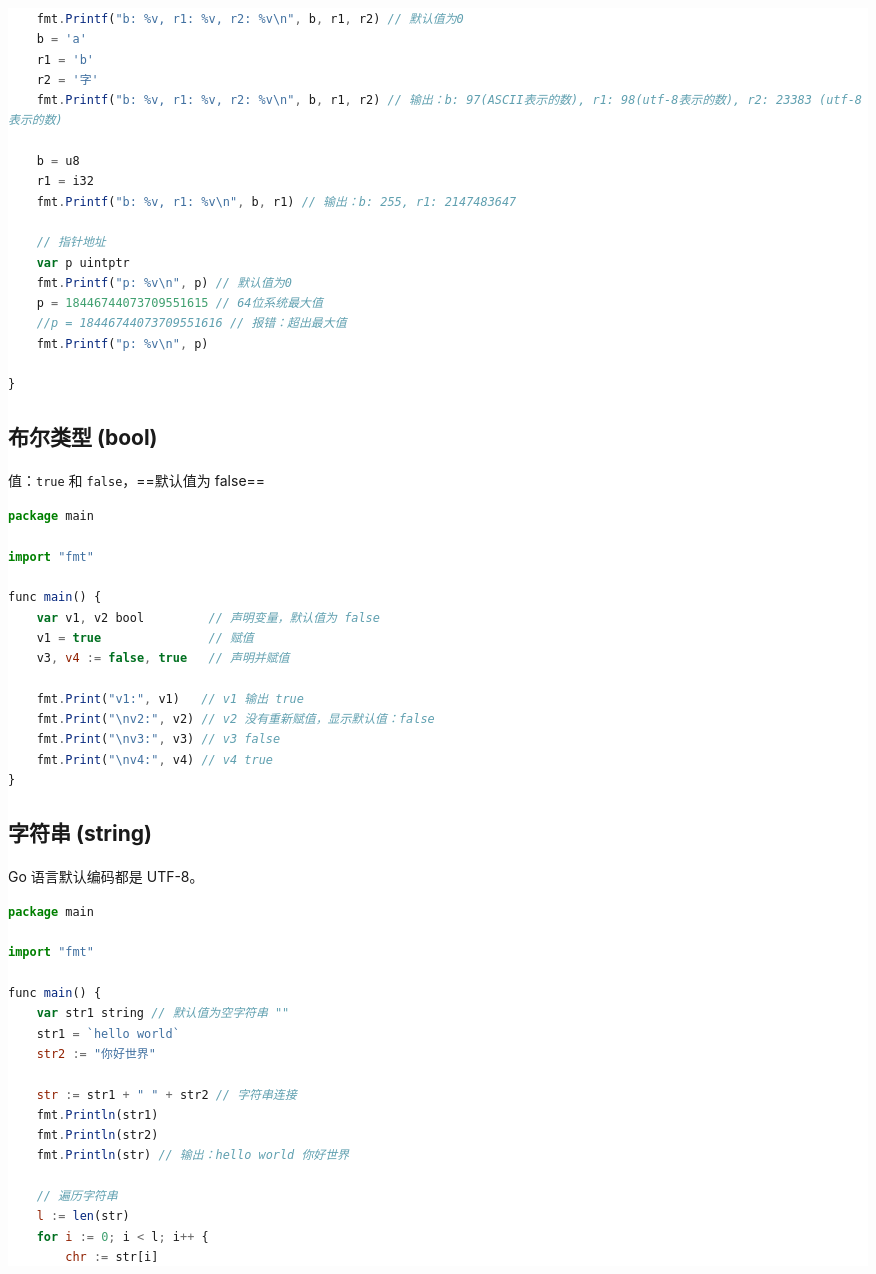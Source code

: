 ```js
    fmt.Printf("b: %v, r1: %v, r2: %v\n", b, r1, r2) // 默认值为0
    b = 'a'
    r1 = 'b'
    r2 = '字'
    fmt.Printf("b: %v, r1: %v, r2: %v\n", b, r1, r2) // 输出：b: 97(ASCII表示的数), r1: 98(utf-8表示的数), r2: 23383 (utf-8表示的数)

    b = u8
    r1 = i32
    fmt.Printf("b: %v, r1: %v\n", b, r1) // 输出：b: 255, r1: 2147483647

    // 指针地址
    var p uintptr
    fmt.Printf("p: %v\n", p) // 默认值为0
    p = 18446744073709551615 // 64位系统最大值
    //p = 18446744073709551616 // 报错：超出最大值
    fmt.Printf("p: %v\n", p)

}
```



## 布尔类型 (bool)
值：`true` 和 `false`，==默认值为 false==
```js
package main

import "fmt"

func main() {
    var v1, v2 bool         // 声明变量，默认值为 false
    v1 = true               // 赋值
    v3, v4 := false, true   // 声明并赋值

    fmt.Print("v1:", v1)   // v1 输出 true
    fmt.Print("\nv2:", v2) // v2 没有重新赋值，显示默认值：false
    fmt.Print("\nv3:", v3) // v3 false
    fmt.Print("\nv4:", v4) // v4 true
}
```

## 字符串 (string)
Go 语言默认编码都是 UTF-8。
```js
package main

import "fmt"

func main() {
    var str1 string // 默认值为空字符串 ""
    str1 = `hello world`
    str2 := "你好世界"

    str := str1 + " " + str2 // 字符串连接
    fmt.Println(str1)
    fmt.Println(str2)
    fmt.Println(str) // 输出：hello world 你好世界

    // 遍历字符串
    l := len(str)
    for i := 0; i < l; i++ {
        chr := str[i]
```